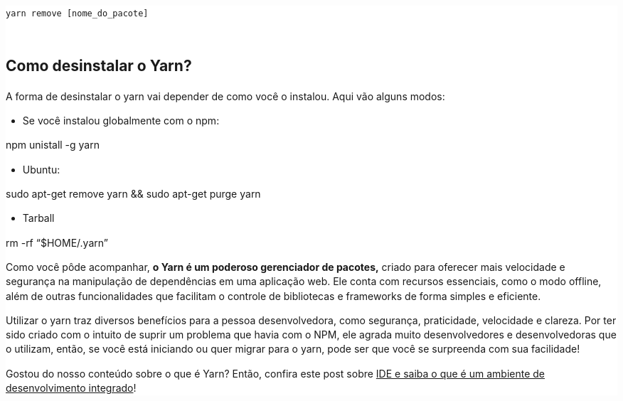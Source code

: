 ```javascript
yarn remove [nome_do_pacote]
﻿
```

## Como desinstalar o Yarn?

A forma de desinstalar o yarn vai depender de como você o instalou. Aqui vão alguns modos:

- Se você instalou globalmente com o npm:

npm unistall -g yarn

- Ubuntu:

sudo apt-get remove yarn && sudo apt-get purge yarn

- Tarball

rm -rf “$HOME/.yarn”

Como você pôde acompanhar, **o Yarn é um poderoso gerenciador de pacotes,** criado para oferecer mais velocidade e segurança na manipulação de dependências em uma aplicação web. Ele conta com recursos essenciais, como o modo offline, além de outras funcionalidades que facilitam o controle de bibliotecas e frameworks de forma simples e eficiente.

Utilizar o yarn traz diversos benefícios para a pessoa desenvolvedora, como segurança, praticidade, velocidade e clareza. Por ter sido criado com o intuito de suprir um problema que havia com o NPM, ele agrada muito desenvolvedores e desenvolvedoras que o utilizam, então, se você está iniciando ou quer migrar para o yarn, pode ser que você se surpreenda com sua facilidade!

Gostou do nosso conteúdo sobre o que é Yarn? Então, confira este post sobre [IDE e saiba o que é um ambiente de desenvolvimento integrado](https://blog.betrybe.com/tecnologia/ide/)!